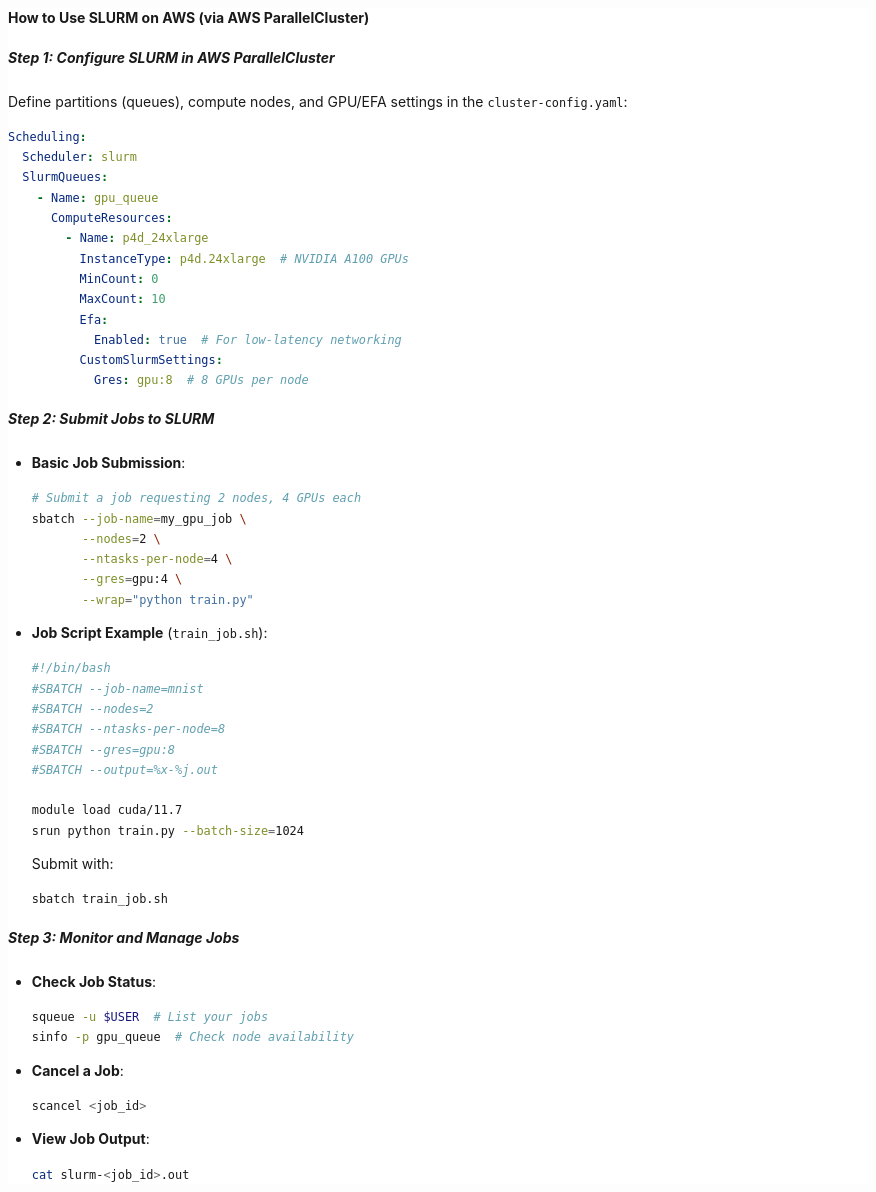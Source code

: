 #### **How to Use SLURM on AWS (via AWS ParallelCluster)**

##### **Step 1: Configure SLURM in AWS ParallelCluster**
Define partitions (queues), compute nodes, and GPU/EFA settings in the `cluster-config.yaml`:
```yaml
Scheduling:
  Scheduler: slurm
  SlurmQueues:
    - Name: gpu_queue
      ComputeResources:
        - Name: p4d_24xlarge
          InstanceType: p4d.24xlarge  # NVIDIA A100 GPUs
          MinCount: 0
          MaxCount: 10
          Efa:
            Enabled: true  # For low-latency networking
          CustomSlurmSettings:
            Gres: gpu:8  # 8 GPUs per node
```

##### **Step 2: Submit Jobs to SLURM**
- **Basic Job Submission**:
  ```bash
  # Submit a job requesting 2 nodes, 4 GPUs each
  sbatch --job-name=my_gpu_job \
         --nodes=2 \
         --ntasks-per-node=4 \
         --gres=gpu:4 \
         --wrap="python train.py"
  ```
- **Job Script Example** (`train_job.sh`):
  ```bash
  #!/bin/bash
  #SBATCH --job-name=mnist
  #SBATCH --nodes=2
  #SBATCH --ntasks-per-node=8
  #SBATCH --gres=gpu:8
  #SBATCH --output=%x-%j.out

  module load cuda/11.7
  srun python train.py --batch-size=1024
  ```
  Submit with:
  ```bash
  sbatch train_job.sh
  ```

##### **Step 3: Monitor and Manage Jobs**
- **Check Job Status**:
  ```bash
  squeue -u $USER  # List your jobs
  sinfo -p gpu_queue  # Check node availability
  ```
- **Cancel a Job**:
  ```bash
  scancel <job_id>
  ```
- **View Job Output**:
  ```bash
  cat slurm-<job_id>.out
  ```
